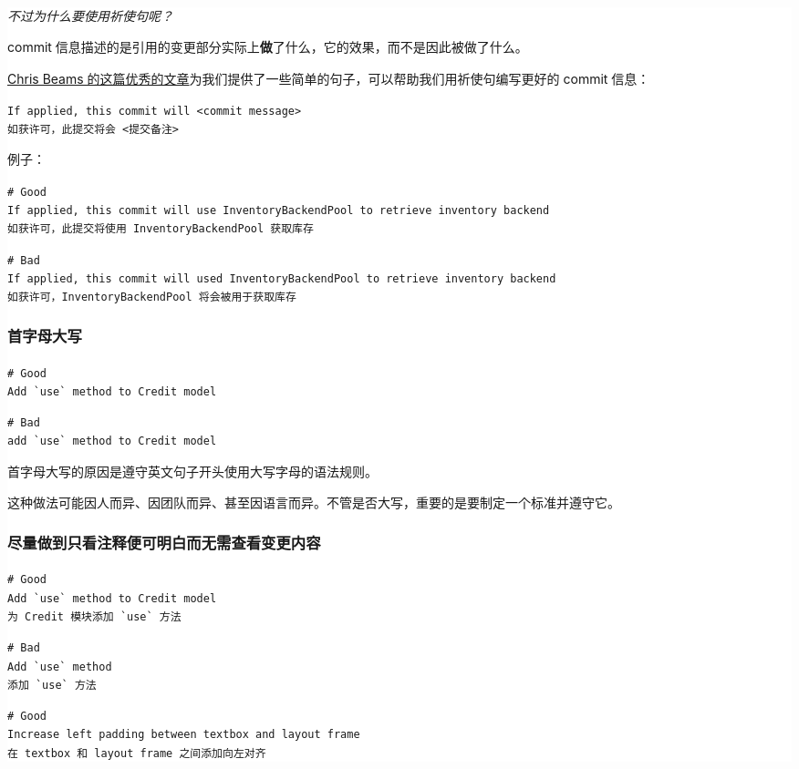 _不过为什么要使用祈使句呢？_

commit 信息描述的是引用的变更部分实际上**做**了什么，它的效果，而不是因此被做了什么。

[Chris Beams 的这篇优秀的文章](https://chris.beams.io/posts/git-commit/)为我们提供了一些简单的句子，可以帮助我们用祈使句编写更好的 commit 信息：

```
If applied, this commit will <commit message> 
如获许可，此提交将会 <提交备注>
```

例子：

```
# Good
If applied, this commit will use InventoryBackendPool to retrieve inventory backend
如获许可，此提交将使用 InventoryBackendPool 获取库存
```

```
# Bad
If applied, this commit will used InventoryBackendPool to retrieve inventory backend 
如获许可，InventoryBackendPool 将会被用于获取库存
```

### 首字母大写

```
# Good
Add `use` method to Credit model
```

```
# Bad
add `use` method to Credit model
```

首字母大写的原因是遵守英文句子开头使用大写字母的语法规则。

这种做法可能因人而异、因团队而异、甚至因语言而异。不管是否大写，重要的是要制定一个标准并遵守它。

### 尽量做到只看注释便可明白而无需查看变更内容

```
# Good
Add `use` method to Credit model 
为 Credit 模块添加 `use` 方法

```

```
# Bad
Add `use` method 
添加 `use` 方法
```

```
# Good
Increase left padding between textbox and layout frame 
在 textbox 和 layout frame 之间添加向左对齐
```
